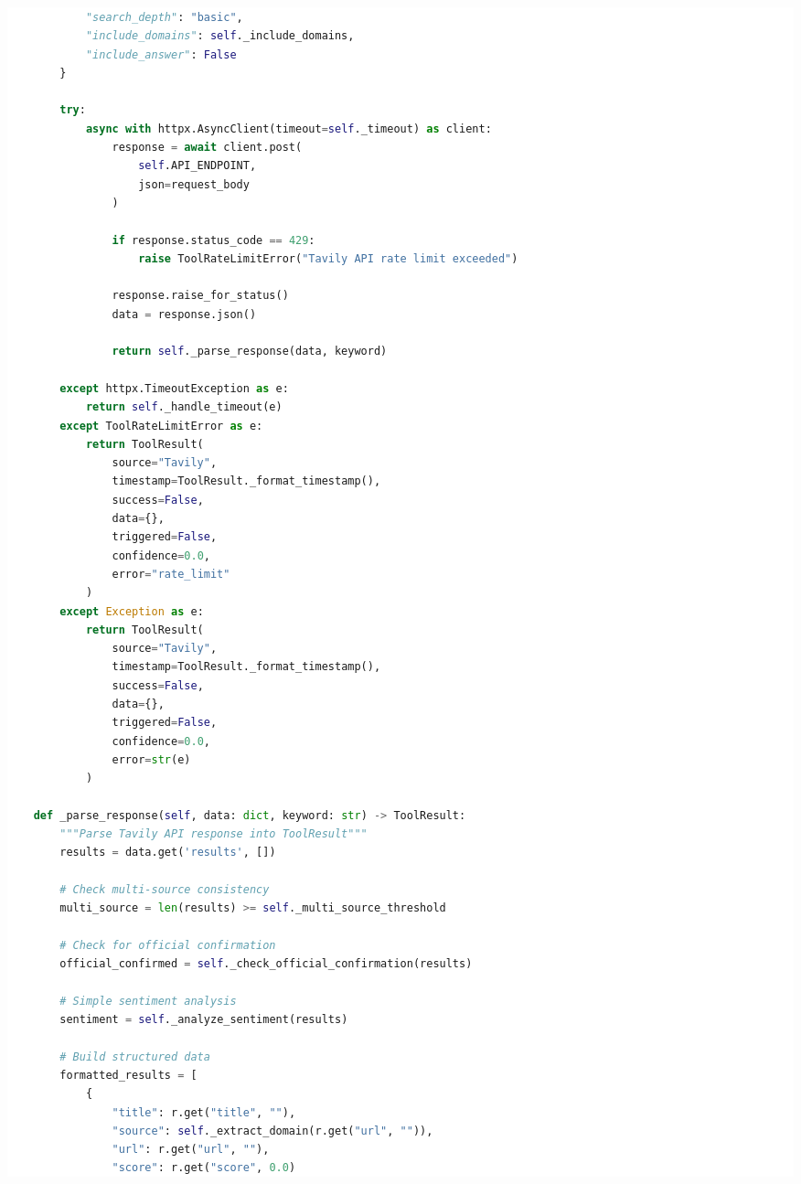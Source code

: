 ```python
            "search_depth": "basic",
            "include_domains": self._include_domains,
            "include_answer": False
        }

        try:
            async with httpx.AsyncClient(timeout=self._timeout) as client:
                response = await client.post(
                    self.API_ENDPOINT,
                    json=request_body
                )

                if response.status_code == 429:
                    raise ToolRateLimitError("Tavily API rate limit exceeded")

                response.raise_for_status()
                data = response.json()

                return self._parse_response(data, keyword)

        except httpx.TimeoutException as e:
            return self._handle_timeout(e)
        except ToolRateLimitError as e:
            return ToolResult(
                source="Tavily",
                timestamp=ToolResult._format_timestamp(),
                success=False,
                data={},
                triggered=False,
                confidence=0.0,
                error="rate_limit"
            )
        except Exception as e:
            return ToolResult(
                source="Tavily",
                timestamp=ToolResult._format_timestamp(),
                success=False,
                data={},
                triggered=False,
                confidence=0.0,
                error=str(e)
            )

    def _parse_response(self, data: dict, keyword: str) -> ToolResult:
        """Parse Tavily API response into ToolResult"""
        results = data.get('results', [])

        # Check multi-source consistency
        multi_source = len(results) >= self._multi_source_threshold

        # Check for official confirmation
        official_confirmed = self._check_official_confirmation(results)

        # Simple sentiment analysis
        sentiment = self._analyze_sentiment(results)

        # Build structured data
        formatted_results = [
            {
                "title": r.get("title", ""),
                "source": self._extract_domain(r.get("url", "")),
                "url": r.get("url", ""),
                "score": r.get("score", 0.0)
```